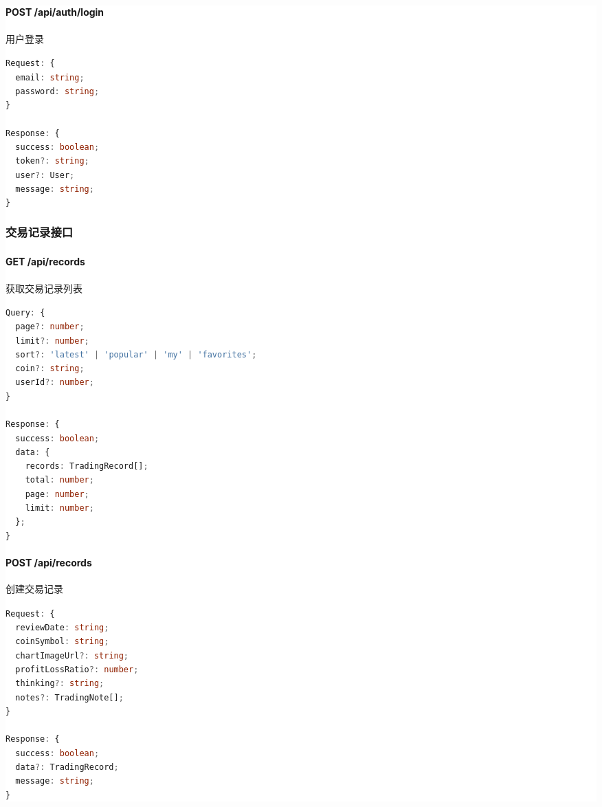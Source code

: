 #### POST /api/auth/login
用户登录
```typescript
Request: {
  email: string;
  password: string;
}

Response: {
  success: boolean;
  token?: string;
  user?: User;
  message: string;
}
```

### 交易记录接口

#### GET /api/records
获取交易记录列表
```typescript
Query: {
  page?: number;
  limit?: number;
  sort?: 'latest' | 'popular' | 'my' | 'favorites';
  coin?: string;
  userId?: number;
}

Response: {
  success: boolean;
  data: {
    records: TradingRecord[];
    total: number;
    page: number;
    limit: number;
  };
}
```

#### POST /api/records
创建交易记录
```typescript
Request: {
  reviewDate: string;
  coinSymbol: string;
  chartImageUrl?: string;
  profitLossRatio?: number;
  thinking?: string;
  notes?: TradingNote[];
}

Response: {
  success: boolean;
  data?: TradingRecord;
  message: string;
}
```

